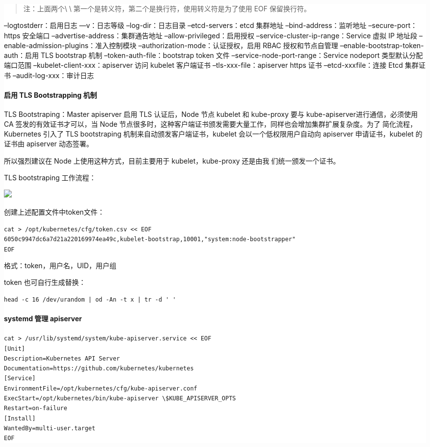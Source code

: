 > 注：上面两个\ \ 第一个是转义符，第二个是换行符，使用转义符是为了使用 EOF 保留换行符。

–logtostderr：启用日志
—v：日志等级
–log-dir：日志目录
–etcd-servers：etcd 集群地址
–bind-address：监听地址
–secure-port：https 安全端口
–advertise-address：集群通告地址
–allow-privileged：启用授权
–service-cluster-ip-range：Service 虚拟 IP 地址段
–enable-admission-plugins：准入控制模块
–authorization-mode：认证授权，启用 RBAC 授权和节点自管理
–enable-bootstrap-token-auth：启用 TLS bootstrap 机制
–token-auth-file：bootstrap token 文件
–service-node-port-range：Service nodeport 类型默认分配端口范围
–kubelet-client-xxx：apiserver 访问 kubelet 客户端证书
–tls-xxx-file：apiserver https 证书
–etcd-xxxfile：连接 Etcd 集群证书
–audit-log-xxx：审计日志

#### 启用 TLS Bootstrapping 机制 

TLS Bootstraping：Master apiserver 启用 TLS 认证后，Node 节点 kubelet 和 kube-proxy 要与 kube-apiserver进行通信，必须使用 CA 签发的有效证书才可以，当 Node 节点很多时，这种客户端证书颁发需要大量工作，同样也会增加集群扩展复杂度。为了 简化流程，Kubernetes 引入了 TLS bootstraping 机制来自动颁发客户端证书，kubelet 会以一个低权限用户自动向 apiserver 申请证书，kubelet 的证书由 apiserver 动态签署。

所以强烈建议在 Node 上使用这种方式，目前主要用于 kubelet，kube-proxy 还是由我 们统一颁发一个证书。 

TLS bootstraping 工作流程：

![](E:\doc\k8s\images\TLSbotsraping工作流程.jpg)

创建上述配置文件中token文件：

~~~shell
cat > /opt/kubernetes/cfg/token.csv << EOF
6050c9947dc6a7d21a220169974ea49c,kubelet-bootstrap,10001,"system:node-bootstrapper"
EOF
~~~

格式：token，用户名，UID，用户组 

token 也可自行生成替换：

~~~shell
head -c 16 /dev/urandom | od -An -t x | tr -d ' '
~~~

#### systemd 管理 apiserver

~~~shell
cat > /usr/lib/systemd/system/kube-apiserver.service << EOF
[Unit]
Description=Kubernetes API Server
Documentation=https://github.com/kubernetes/kubernetes
[Service]
EnvironmentFile=/opt/kubernetes/cfg/kube-apiserver.conf
ExecStart=/opt/kubernetes/bin/kube-apiserver \$KUBE_APISERVER_OPTS
Restart=on-failure
[Install]
WantedBy=multi-user.target
EOF
~~~
